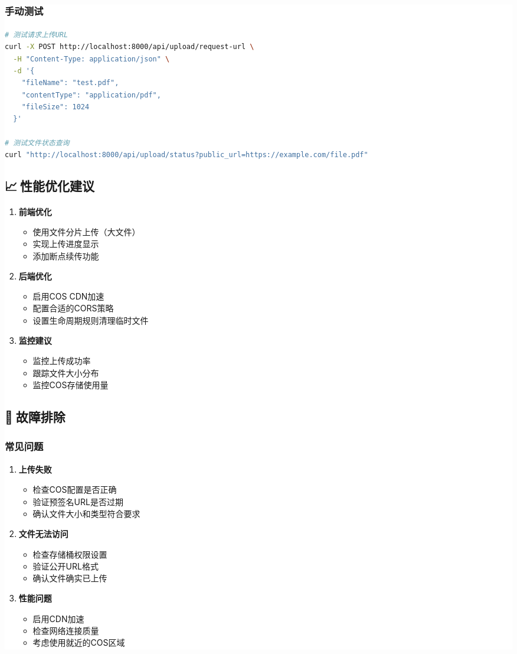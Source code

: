 ### 手动测试

```bash
# 测试请求上传URL
curl -X POST http://localhost:8000/api/upload/request-url \
  -H "Content-Type: application/json" \
  -d '{
    "fileName": "test.pdf",
    "contentType": "application/pdf",
    "fileSize": 1024
  }'

# 测试文件状态查询
curl "http://localhost:8000/api/upload/status?public_url=https://example.com/file.pdf"
```

## 📈 性能优化建议

1. **前端优化**
   - 使用文件分片上传（大文件）
   - 实现上传进度显示
   - 添加断点续传功能

2. **后端优化**
   - 启用COS CDN加速
   - 配置合适的CORS策略
   - 设置生命周期规则清理临时文件

3. **监控建议**
   - 监控上传成功率
   - 跟踪文件大小分布
   - 监控COS存储使用量

## 🔧 故障排除

### 常见问题

1. **上传失败**
   - 检查COS配置是否正确
   - 验证预签名URL是否过期
   - 确认文件大小和类型符合要求

2. **文件无法访问**
   - 检查存储桶权限设置
   - 验证公开URL格式
   - 确认文件确实已上传

3. **性能问题**
   - 启用CDN加速
   - 检查网络连接质量
   - 考虑使用就近的COS区域
